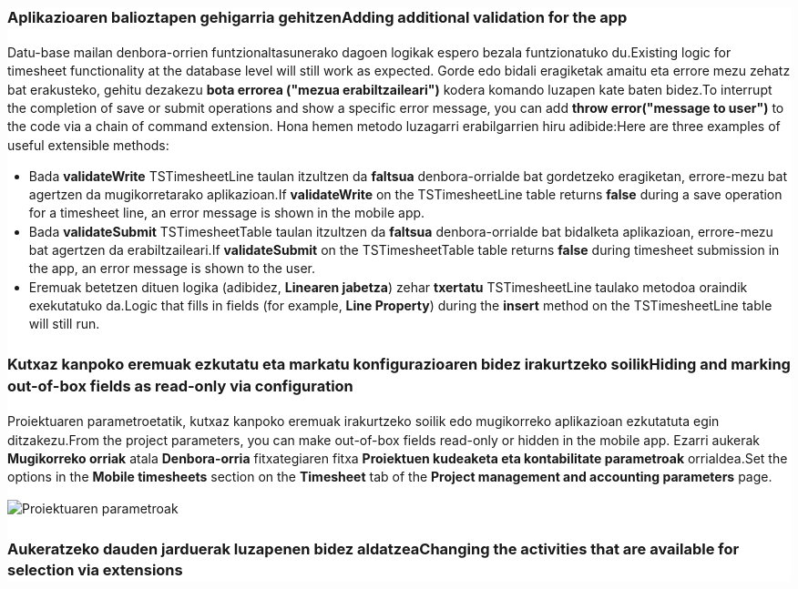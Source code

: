 ### <a name="adding-additional-validation-for-the-app"></a><span data-ttu-id="eabbb-268">Aplikazioaren balioztapen gehigarria gehitzen</span><span class="sxs-lookup"><span data-stu-id="eabbb-268">Adding additional validation for the app</span></span>

<span data-ttu-id="eabbb-269">Datu-base mailan denbora-orrien funtzionaltasunerako dagoen logikak espero bezala funtzionatuko du.</span><span class="sxs-lookup"><span data-stu-id="eabbb-269">Existing logic for timesheet functionality at the database level will still work as expected.</span></span> <span data-ttu-id="eabbb-270">Gorde edo bidali eragiketak amaitu eta errore mezu zehatz bat erakusteko, gehitu dezakezu **bota errorea ("mezua erabiltzaileari")** kodera komando luzapen kate baten bidez.</span><span class="sxs-lookup"><span data-stu-id="eabbb-270">To interrupt the completion of save or submit operations and show a specific error message, you can add **throw error("message to user")** to the code via a chain of command extension.</span></span> <span data-ttu-id="eabbb-271">Hona hemen metodo luzagarri erabilgarrien hiru adibide:</span><span class="sxs-lookup"><span data-stu-id="eabbb-271">Here are three examples of useful extensible methods:</span></span>

- <span data-ttu-id="eabbb-272">Bada **validateWrite** TSTimesheetLine taulan itzultzen da **faltsua** denbora-orrialde bat gordetzeko eragiketan, errore-mezu bat agertzen da mugikorretarako aplikazioan.</span><span class="sxs-lookup"><span data-stu-id="eabbb-272">If **validateWrite** on the TSTimesheetLine table returns **false** during a save operation for a timesheet line, an error message is shown in the mobile app.</span></span>
- <span data-ttu-id="eabbb-273">Bada **validateSubmit** TSTimesheetTable taulan itzultzen da **faltsua** denbora-orrialde bat bidalketa aplikazioan, errore-mezu bat agertzen da erabiltzaileari.</span><span class="sxs-lookup"><span data-stu-id="eabbb-273">If **validateSubmit** on the TSTimesheetTable table returns **false** during timesheet submission in the app, an error message is shown to the user.</span></span>
- <span data-ttu-id="eabbb-274">Eremuak betetzen dituen logika (adibidez, **Linearen jabetza**) zehar **txertatu** TSTimesheetLine taulako metodoa oraindik exekutatuko da.</span><span class="sxs-lookup"><span data-stu-id="eabbb-274">Logic that fills in fields (for example, **Line Property**) during the **insert** method on the TSTimesheetLine table will still run.</span></span>

### <a name="hiding-and-marking-out-of-box-fields-as-read-only-via-configuration"></a><span data-ttu-id="eabbb-275">Kutxaz kanpoko eremuak ezkutatu eta markatu konfigurazioaren bidez irakurtzeko soilik</span><span class="sxs-lookup"><span data-stu-id="eabbb-275">Hiding and marking out-of-box fields as read-only via configuration</span></span>

<span data-ttu-id="eabbb-276">Proiektuaren parametroetatik, kutxaz kanpoko eremuak irakurtzeko soilik edo mugikorreko aplikazioan ezkutatuta egin ditzakezu.</span><span class="sxs-lookup"><span data-stu-id="eabbb-276">From the project parameters, you can make out-of-box fields read-only or hidden in the mobile app.</span></span> <span data-ttu-id="eabbb-277">Ezarri aukerak **Mugikorreko orriak** atala **Denbora-orria** fitxategiaren fitxa **Proiektuen kudeaketa eta kontabilitate parametroak** orrialdea.</span><span class="sxs-lookup"><span data-stu-id="eabbb-277">Set the options in the **Mobile timesheets** section on the **Timesheet** tab of the **Project management and accounting parameters** page.</span></span>

![Proiektuaren parametroak](media/5753b8ecccd1d8bb2b002dd538b3f762.png)

### <a name="changing-the-activities-that-are-available-for-selection-via-extensions"></a><span data-ttu-id="eabbb-279">Aukeratzeko dauden jarduerak luzapenen bidez aldatzea</span><span class="sxs-lookup"><span data-stu-id="eabbb-279">Changing the activities that are available for selection via extensions</span></span>
